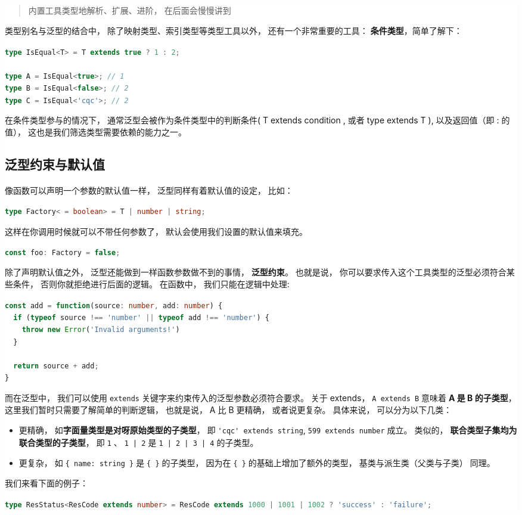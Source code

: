 > 内置工具类型地解析、扩展、进阶， 在后面会慢慢讲到

类型别名与泛型的结合中， 除了映射类型、索引类型等类型工具以外， 还有一个非常重要的工具： **条件类型**，简单了解下：

```typescript
type IsEqual<T> = T extends true ? 1 : 2;

type A = IsEqual<true>; // 1
type B = IsEqual<false>; // 2
type C = IsEqual<'cqc'>; // 2
```

在条件类型参与的情况下， 通常泛型会被作为条件类型中的判断条件( <aMark>T extends condition</aMark> , 或者 <aMark>type extends T</aMark> ),
以及返回值（即 <aMark>:</aMark> 的值）， 这也是我们筛选类型需要依赖的能力之一。

## 泛型约束与默认值

像函数可以声明一个参数的默认值一样， 泛型同样有着默认值的设定， 比如：

```typescript
type Factory< = boolean> = T | number | string;
```

这样在你调用时候就可以不带任何参数了， 默认会使用我们设置的默认值来填充。

```typescript
const foo: Factory = false;
```

除了声明默认值之外， 泛型还能做到一样函数参数做不到的事情， **泛型约束**。 也就是说，
你可以要求传入这个工具类型的泛型必须符合某些条件， 否则你就拒绝进行后面的逻辑。
在函数中， 我们只能在逻辑中处理:

```typescript
const add = function(source: number, add: number) {
  if (typeof source !== 'number' || typeof add !== 'number') {
    throw new Error('Invalid arguments!')
  }

  return source + add;
}

```

而在泛型中， 我们可以使用 `extends` 关键字来约束传入的泛型参数必须符合要求。 关于 extends，
`A extends B` 意味着 **A 是 B 的子类型**， 这里我们暂时只需要了解简单的判断逻辑， 也就是说，
A 比 B 更精确， 或者说更复杂。 具体来说， 可以分为以下几类：

- 更精确， 如**字面量类型是对呀原始类型的子类型**， 即 `'cqc' extends string`, `599 extends number` 成立。
类似的， **联合类型子集均为联合类型的子类型**， 即 `1` 、 `1 | 2` 是 `1 | 2 | 3 | 4` 的子类型。

- 更复杂， 如 `{ name: string }` 是 `{ }` 的子类型， 因为在 `{ }` 的基础上增加了额外的类型， 基类与派生类（父类与子类） 同理。

我们来看下面的例子：

```typescript
type ResStatus<ResCode extends number> = ResCode extends 1000 | 1001 | 1002 ? 'success' : 'failure';
```
